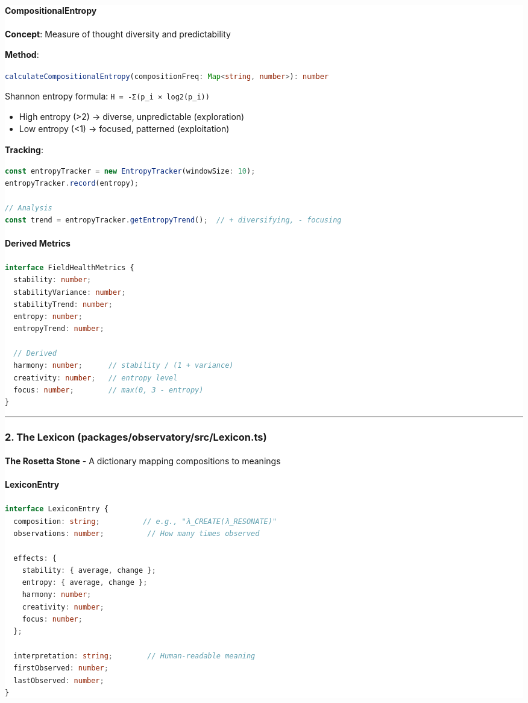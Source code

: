 #### CompositionalEntropy
**Concept**: Measure of thought diversity and predictability

**Method**:
```typescript
calculateCompositionalEntropy(compositionFreq: Map<string, number>): number
```

Shannon entropy formula: `H = -Σ(p_i × log2(p_i))`

- High entropy (>2) → diverse, unpredictable (exploration)
- Low entropy (<1) → focused, patterned (exploitation)

**Tracking**:
```typescript
const entropyTracker = new EntropyTracker(windowSize: 10);
entropyTracker.record(entropy);

// Analysis
const trend = entropyTracker.getEntropyTrend();  // + diversifying, - focusing
```

#### Derived Metrics
```typescript
interface FieldHealthMetrics {
  stability: number;
  stabilityVariance: number;
  stabilityTrend: number;
  entropy: number;
  entropyTrend: number;

  // Derived
  harmony: number;      // stability / (1 + variance)
  creativity: number;   // entropy level
  focus: number;        // max(0, 3 - entropy)
}
```

---

### 2. The Lexicon (packages/observatory/src/Lexicon.ts)

**The Rosetta Stone** - A dictionary mapping compositions to meanings

#### LexiconEntry
```typescript
interface LexiconEntry {
  composition: string;          // e.g., "λ_CREATE(λ_RESONATE)"
  observations: number;          // How many times observed

  effects: {
    stability: { average, change };
    entropy: { average, change };
    harmony: number;
    creativity: number;
    focus: number;
  };

  interpretation: string;        // Human-readable meaning
  firstObserved: number;
  lastObserved: number;
}
```
